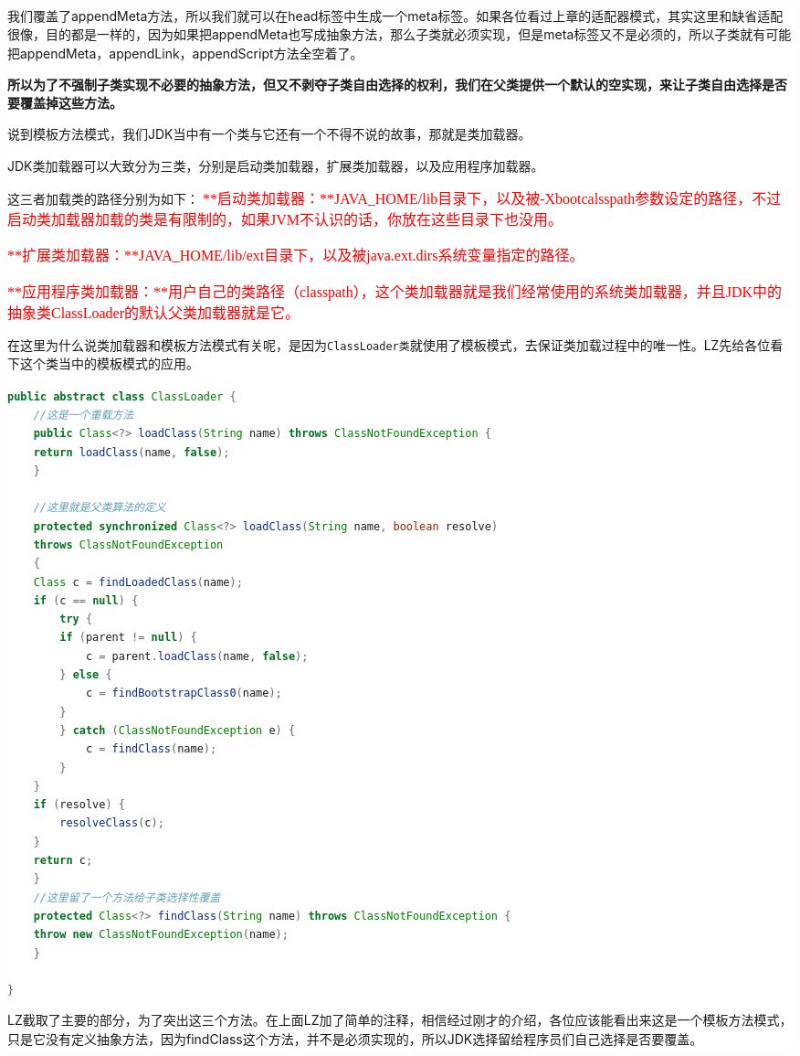 ```Java
```
我们覆盖了appendMeta方法，所以我们就可以在head标签中生成一个meta标签。如果各位看过上章的适配器模式，其实这里和缺省适配很像，目的都是一样的，因为如果把appendMeta也写成抽象方法，那么子类就必须实现，但是meta标签又不是必须的，所以子类就有可能把appendMeta，appendLink，appendScript方法全空着了。

**所以为了不强制子类实现不必要的抽象方法，但又不剥夺子类自由选择的权利，我们在父类提供一个默认的空实现，来让子类自由选择是否要覆盖掉这些方法。**

说到模板方法模式，我们JDK当中有一个类与它还有一个不得不说的故事，那就是类加载器。

JDK类加载器可以大致分为三类，分别是启动类加载器，扩展类加载器，以及应用程序加载器。

这三者加载类的路径分别为如下：
<font size=3 face="黑体" color=red>
**启动类加载器：**JAVA_HOME/lib目录下，以及被-Xbootcalsspath参数设定的路径，不过启动类加载器加载的类是有限制的，如果JVM不认识的话，你放在这些目录下也没用。

**扩展类加载器：**JAVA_HOME/lib/ext目录下，以及被java.ext.dirs系统变量指定的路径。

**应用程序类加载器：**用户自己的类路径（classpath），这个类加载器就是我们经常使用的系统类加载器，并且JDK中的抽象类ClassLoader的默认父类加载器就是它。</font>

在这里为什么说类加载器和模板方法模式有关呢，是因为`ClassLoader类`就使用了模板模式，去保证类加载过程中的唯一性。LZ先给各位看下这个类当中的模板模式的应用。

```Java
public abstract class ClassLoader {
    //这是一个重载方法
    public Class<?> loadClass(String name) throws ClassNotFoundException {
    return loadClass(name, false);
    }
    
    //这里就是父类算法的定义
    protected synchronized Class<?> loadClass(String name, boolean resolve)
    throws ClassNotFoundException
    {
    Class c = findLoadedClass(name);
    if (c == null) {
        try {
        if (parent != null) {
            c = parent.loadClass(name, false);
        } else {
            c = findBootstrapClass0(name);
        }
        } catch (ClassNotFoundException e) {
            c = findClass(name);
        }
    }
    if (resolve) {
        resolveClass(c);
    }
    return c;
    }
    //这里留了一个方法给子类选择性覆盖
    protected Class<?> findClass(String name) throws ClassNotFoundException {
    throw new ClassNotFoundException(name);
    }

}
```
LZ截取了主要的部分，为了突出这三个方法。在上面LZ加了简单的注释，相信经过刚才的介绍，各位应该能看出来这是一个模板方法模式，只是它没有定义抽象方法，因为findClass这个方法，并不是必须实现的，所以JDK选择留给程序员们自己选择是否要覆盖。
